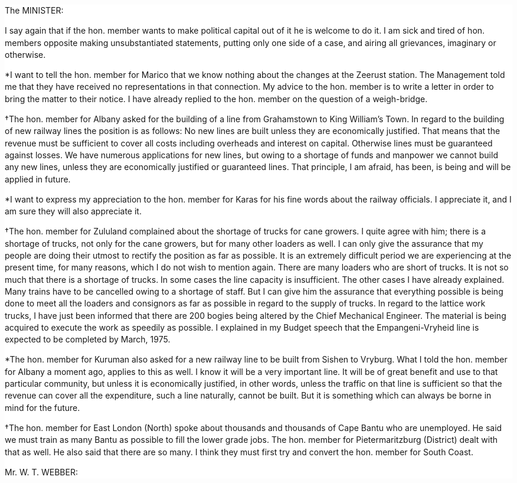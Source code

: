 <speech by="#minister">

<from>The <person refersTo="hansard_za">MINISTER</person>:</from>

<p>I say again that if the hon. member wants to make political capital out of it he is welcome to do it. I am sick and tired of hon. members opposite making unsubstantiated statements, putting only one side of a case, and airing all grievances, imaginary or otherwise.</p>

<p>*I want to tell the hon. member for Marico that we know nothing about the changes at the Zeerust station. The Management told me that they have received no representations in that connection. My advice to the hon. member is to write a letter in order to bring the matter to their notice. I have already replied to the hon. member on the question of a weigh-bridge.</p>

<p>&#x2020;The hon. member for Albany asked for the building of a line from Grahamstown to King William&#x2019;s Town. In regard to the building of new railway lines the position is as follows: No new lines are built unless they are economically justified. That means that the revenue must be sufficient to cover all costs including overheads and interest on capital. Otherwise lines must be guaranteed against losses. We have numerous applications for new lines, but owing to a shortage of funds and manpower we cannot build any new lines, unless they are economically justified or guaranteed lines. That principle, I am afraid, has been, is being and will be applied in future.</p>

<p>*I want to express my appreciation to the hon. member for Karas for his fine words about the railway officials. I appreciate it, and I am sure they will also appreciate it.</p>

<p>&#x2020;The hon. member for Zululand complained about the shortage of trucks for cane growers. I quite agree with him; there is a shortage of trucks, not only for the cane growers, but for many other loaders as well. I can only give the assurance that my people are doing their utmost to rectify the position as far as possible. It is an extremely difficult period we are experiencing at the present time, for many reasons, which I do not wish to mention again. There are many loaders who are short of trucks. It is not so much that there is a shortage of trucks. In some cases the line capacity is insufficient. The other cases I have already explained. Many trains have to be cancelled owing to a shortage of staff. But I can give him the assurance that everything possible is being done to meet all the loaders and consignors as far as possible in regard to the supply of trucks. In regard to the lattice work trucks, I have just been informed that there are 200 bogies being altered by the Chief Mechanical Engineer. The material is being acquired to execute the work as speedily as <span class="col_1183-1184" refersTo="page_0606"/>possible. I explained in my Budget speech that the Empangeni-Vryheid line is expected to be completed by March, 1975.</p>

<p>*The hon. member for Kuruman also asked for a new railway line to be built from Sishen to Vryburg. What I told the hon. member for Albany a moment ago, applies to this as well. I know it will be a very important line. It will be of great benefit and use to that particular community, but unless it is economically justified, in other words, unless the traffic on that line is sufficient so that the revenue can cover all the expenditure, such a line naturally, cannot be built. But it is something which can always be borne in mind for the future.</p>

<p>&#x2020;The hon. member for East London (North) spoke about thousands and thousands of Cape Bantu who are unemployed. He said we must train as many Bantu as possible to fill the lower grade jobs. The hon. member for Pietermaritzburg (District) dealt with that as well. He also said that there are so many. I think they must first try and convert the hon. member for South Coast.</p>

</speech>

<speech by="#webber">

<from>Mr. <person refersTo="hansard_za">W. T. WEBBER</person>:</from>
